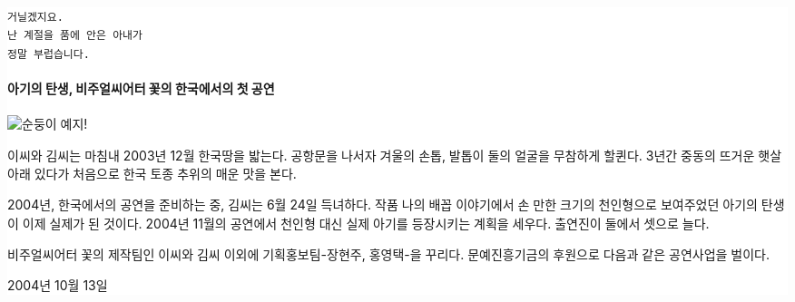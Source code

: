 ```
거닐겠지요.  
난 계절을 품에 안은 아내가  
정말 부럽습니다.  

```

#### 아기의 탄생, 비주얼씨어터 꽃의 한국에서의 첫 공연

![순둥이 예지!](/assets/images/flower/story/20.jpg)  

이씨와 김씨는 마침내 2003년 12월 한국땅을 밟는다. 공항문을 나서자 겨울의 손톱, 발톱이 둘의 얼굴을 무참하게 할퀸다. 3년간 중동의 뜨거운 햇살 아래 있다가 처음으로 한국 토종 추위의 매운 맛을 본다.  

2004년, 한국에서의 공연을 준비하는 중, 김씨는 6월 24일 득녀하다. 작품 나의 배꼽 이야기에서 손 만한 크기의 천인형으로 보여주었던 아기의 탄생이 이제 실제가 된 것이다. 2004년 11월의 공연에서 천인형 대신 실제 아기를 등장시키는 계획을 세우다. 출연진이 둘에서 셋으로 늘다.  

비주얼씨어터 꽃의 제작팀인 이씨와 김씨 이외에 기획홍보팀-장현주, 홍영택-을 꾸리다. 문예진흥기금의 후원으로 다음과 같은 공연사업을 벌이다.  

2004년 10월 13일  
